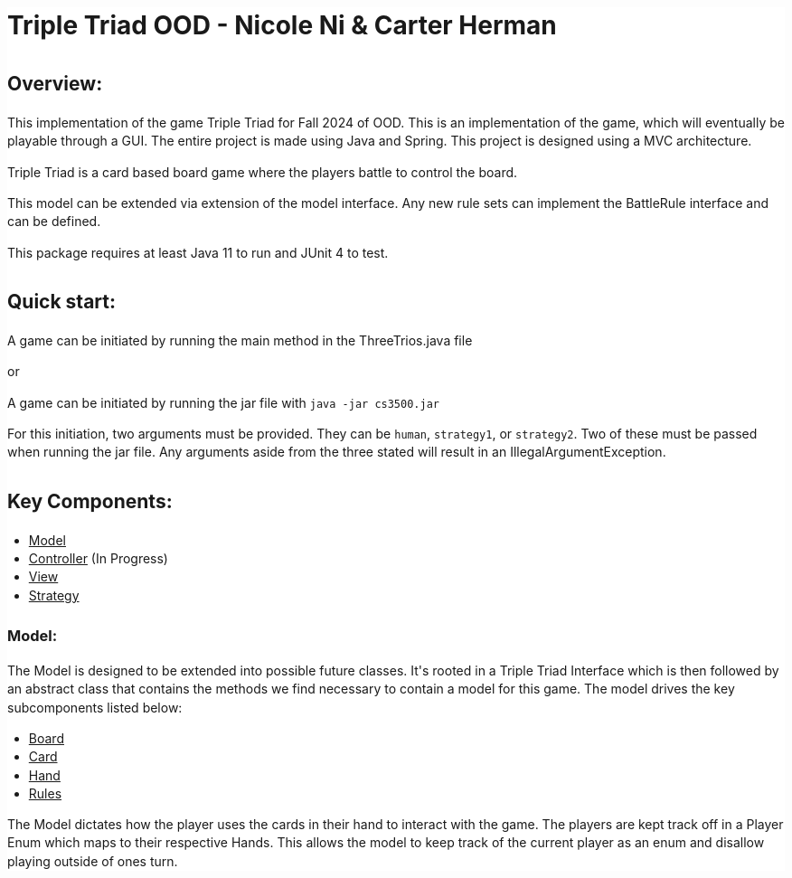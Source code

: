 # Triple Triad OOD - Nicole Ni & Carter Herman

## Overview:

This implementation of the game Triple Triad for Fall 2024 of OOD. 
This is an implementation of the game, which will eventually be playable 
through a GUI. The entire project is made using Java and Spring. This project
is designed using a MVC architecture.

Triple Triad is a card based board game where the players battle to
control the board.

This model can be extended via extension of the model interface. Any
new rule sets can implement the BattleRule interface and can be defined.

This package requires at least Java 11 to run and JUnit 4 to test.

## Quick start: 

A game can be initiated by running the main method in the ThreeTrios.java file 

or 

A game can be initiated by running the jar file with `java -jar cs3500.jar`

For this initiation, two arguments must be provided. They can be `human`, 
`strategy1`, or `strategy2`. Two of these must be passed when running the jar file. 
Any arguments aside from the three stated will result in an IllegalArgumentException.


## Key Components:

- [Model](#model) 
- [Controller](#controller) (In Progress)
- [View](#view)
- [Strategy](#strategy)

### Model:

The Model is designed to be extended into possible future classes. It's rooted
in a Triple Triad Interface which is then followed by an abstract class that
contains the methods we find necessary to contain a model for this game. The model
drives the key subcomponents listed below:

- [Board](#board)
- [Card](#card)
- [Hand](#hand)
- [Rules](#battlerules)

The Model dictates how the player uses the cards in their hand to interact with the game.
The players are kept track off in a Player Enum which maps to their respective Hands. 
This allows the model to keep track of the current player as an enum and disallow playing
outside of ones turn. 
